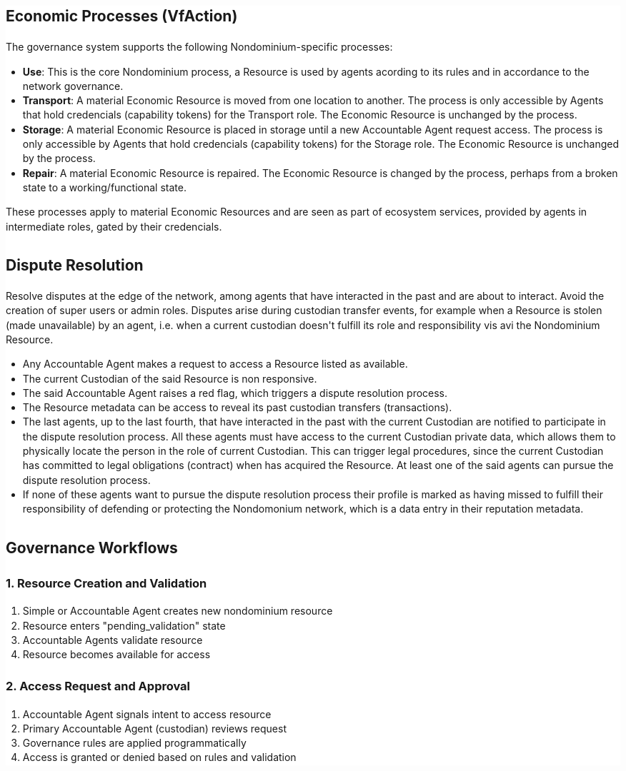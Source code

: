 ## Economic Processes (VfAction)
The governance system supports the following Nondominium-specific processes:

- **Use**: This is the core Nondominium process, a Resource is used by agents acording to its rules and in accordance to the network governance.  
- **Transport**: A material Economic Resource is moved from one location to another. The process is only accessible by Agents that hold credencials (capability tokens) for the Transport role. The Economic Resource is unchanged by the process.
- **Storage**: A material Economic Resource is placed in storage until a new Accountable Agent request access. The process is only accessible by Agents that hold credencials (capability tokens) for the Storage role. The Economic Resource is unchanged by the process.
- **Repair**: A material Economic Resource is repaired. The Economic Resource is changed by the process, perhaps from a broken state to a working/functional state.

These processes apply to material Economic Resources and are seen as part of ecosystem services, provided by agents in intermediate roles, gated by their credencials.

## Dispute Resolution

Resolve disputes at the edge of the network, among agents that have interacted in the past and are about to interact. Avoid the creation of super users or admin roles. Disputes arise during custodian transfer events, for example when a Resource is stolen (made unavailable) by an agent, i.e. when a current custodian doesn't fulfill its role and responsibility vis avi the Nondominium Resource.

- Any Accountable Agent makes a request to access a Resource listed as available.
- The current Custodian of the said Resource is non responsive.
- The said Accountable Agent raises a red flag, which triggers a dispute resolution process.
- The Resource metadata can be access to reveal its past custodian transfers (transactions).
- The last agents, up to the last fourth, that have interacted in the past with the current Custodian are notified to participate in the dispute resolution process. All these agents must have access to the current Custodian private data, which allows them to physically locate the person in the role of current Custodian. This can trigger legal procedures, since the current Custodian has committed to legal obligations (contract) when has acquired the Resource. At least one of the said agents can pursue the dispute resolution process.
- If none of these agents want to pursue the dispute resolution process their profile is marked as having missed to fulfill their responsibility of defending or protecting the Nondomonium network, which is a data entry in their reputation metadata.


## Governance Workflows

### 1. Resource Creation and Validation
1. Simple or Accountable Agent creates new nondominium resource
2. Resource enters "pending_validation" state
3. Accountable Agents validate resource
4. Resource becomes available for access

### 2. Access Request and Approval
1. Accountable Agent signals intent to access resource
2. Primary Accountable Agent (custodian) reviews request
3. Governance rules are applied programmatically
4. Access is granted or denied based on rules and validation
